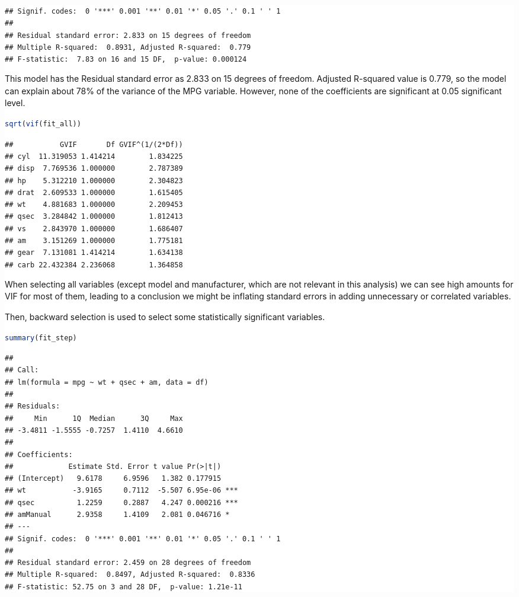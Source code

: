 ```
## Signif. codes:  0 '***' 0.001 '**' 0.01 '*' 0.05 '.' 0.1 ' ' 1
## 
## Residual standard error: 2.833 on 15 degrees of freedom
## Multiple R-squared:  0.8931,	Adjusted R-squared:  0.779 
## F-statistic:  7.83 on 16 and 15 DF,  p-value: 0.000124
```
This model has the Residual standard error as 2.833 on 15 degrees of freedom. Adjusted R-squared value is 0.779, so the model can explain about 78% of the variance of the MPG variable. However, none of the coefficients are significant at 0.05 significant level.


```r
sqrt(vif(fit_all))
```

```
##           GVIF       Df GVIF^(1/(2*Df))
## cyl  11.319053 1.414214        1.834225
## disp  7.769536 1.000000        2.787389
## hp    5.312210 1.000000        2.304823
## drat  2.609533 1.000000        1.615405
## wt    4.881683 1.000000        2.209453
## qsec  3.284842 1.000000        1.812413
## vs    2.843970 1.000000        1.686407
## am    3.151269 1.000000        1.775181
## gear  7.131081 1.414214        1.634138
## carb 22.432384 2.236068        1.364858
```

When selecting all variables (except model and manufacturer, which are not relevant in this analysis) we can see high amounts for VIF for most of them, leading to a conclusion we might be inflating standard errors in adding unnecessary or correlated variables.

Then, backward selection is used to select some statistically significant variables.




```r
summary(fit_step)
```

```
## 
## Call:
## lm(formula = mpg ~ wt + qsec + am, data = df)
## 
## Residuals:
##     Min      1Q  Median      3Q     Max 
## -3.4811 -1.5555 -0.7257  1.4110  4.6610 
## 
## Coefficients:
##             Estimate Std. Error t value Pr(>|t|)    
## (Intercept)   9.6178     6.9596   1.382 0.177915    
## wt           -3.9165     0.7112  -5.507 6.95e-06 ***
## qsec          1.2259     0.2887   4.247 0.000216 ***
## amManual      2.9358     1.4109   2.081 0.046716 *  
## ---
## Signif. codes:  0 '***' 0.001 '**' 0.01 '*' 0.05 '.' 0.1 ' ' 1
## 
## Residual standard error: 2.459 on 28 degrees of freedom
## Multiple R-squared:  0.8497,	Adjusted R-squared:  0.8336 
## F-statistic: 52.75 on 3 and 28 DF,  p-value: 1.21e-11
```

